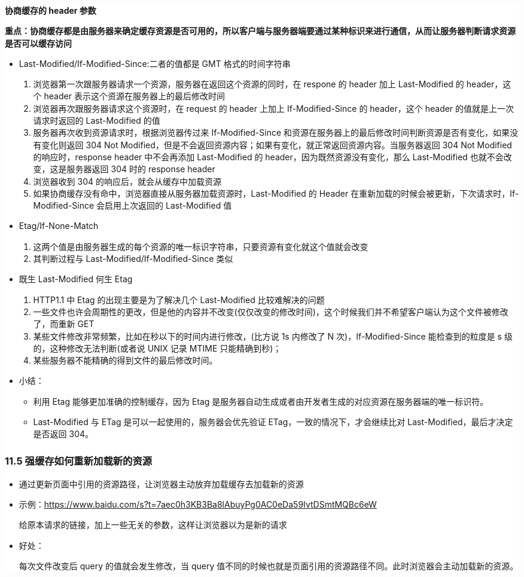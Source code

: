 **协商缓存的 header 参数**

**重点：协商缓存都是由服务器来确定缓存资源是否可用的，所以客户端与服务器端要通过某种标识来进行通信，从而让服务器判断请求资源是否可以缓存访问**

- Last-Modified/If-Modified-Since:二者的值都是 GMT 格式的时间字符串

  1. 浏览器第一次跟服务器请求一个资源，服务器在返回这个资源的同时，在 respone 的 header 加上 Last-Modified 的 header，这个 header 表示这个资源在服务器上的最后修改时间
  2. 浏览器再次跟服务器请求这个资源时，在 request 的 header 上加上 If-Modified-Since 的 header，这个 header 的值就是上一次请求时返回的 Last-Modified 的值
  3. 服务器再次收到资源请求时，根据浏览器传过来 If-Modified-Since 和资源在服务器上的最后修改时间判断资源是否有变化，如果没有变化则返回 304 Not Modified，但是不会返回资源内容；如果有变化，就正常返回资源内容。当服务器返回 304 Not Modified 的响应时，response header 中不会再添加 Last-Modified 的 header，因为既然资源没有变化，那么 Last-Modified 也就不会改变，这是服务器返回 304 时的 response header
  4. 浏览器收到 304 的响应后，就会从缓存中加载资源
  5. 如果协商缓存没有命中，浏览器直接从服务器加载资源时，Last-Modified 的 Header 在重新加载的时候会被更新，下次请求时，If-Modified-Since 会启用上次返回的 Last-Modified 值

- Etag/If-None-Match

  1. 这两个值是由服务器生成的每个资源的唯一标识字符串，只要资源有变化就这个值就会改变
  2. 其判断过程与 Last-Modified/If-Modified-Since 类似

- 既生 Last-Modified 何生 Etag

  1. HTTP1.1 中 Etag 的出现主要是为了解决几个 Last-Modified 比较难解决的问题
  2. 一些文件也许会周期性的更改，但是他的内容并不改变(仅仅改变的修改时间)，这个时候我们并不希望客户端认为这个文件被修改了，而重新 GET
  3. 某些文件修改非常频繁，比如在秒以下的时间内进行修改，(比方说 1s 内修改了 N 次)，If-Modified-Since 能检查到的粒度是 s 级的，这种修改无法判断(或者说 UNIX 记录 MTIME 只能精确到秒)；
  4. 某些服务器不能精确的得到文件的最后修改时间。

- 小结：

  - 利用 Etag 能够更加准确的控制缓存，因为 Etag 是服务器自动生成或者由开发者生成的对应资源在服务器端的唯一标识符。

  - Last-Modified 与 ETag 是可以一起使用的，服务器会优先验证 ETag，一致的情况下，才会继续比对 Last-Modified，最后才决定是否返回 304。

### 11.5 强缓存如何重新加载新的资源

- 通过更新页面中引用的资源路径，让浏览器主动放弃加载缓存去加载新的资源

- 示例：<https://www.baidu.com/s?t=7aec0h3KB3Ba8lAbuyPg0AC0eDa59IvtDSmtMQBc6eW>

  给原本请求的链接，加上一些无关的参数，这样让浏览器以为是新的请求

- 好处：

  每次文件改变后 query 的值就会发生修改，当 query 值不同的时候也就是页面引用的资源路径不同。此时浏览器会主动加载新的资源。
